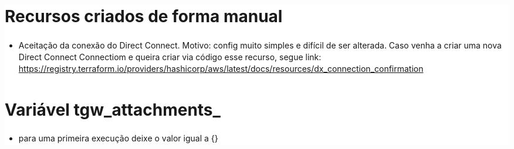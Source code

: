 # Recursos criados de forma manual
- Aceitação da conexão do Direct Connect. Motivo: config muito simples e difícil de ser alterada. Caso venha a criar uma nova Direct Connect Connectiom e queira criar via código esse recurso, segue link: https://registry.terraform.io/providers/hashicorp/aws/latest/docs/resources/dx_connection_confirmation


# Variável tgw_attachments_<region>
- para uma primeira execução deixe o valor igual a {}
